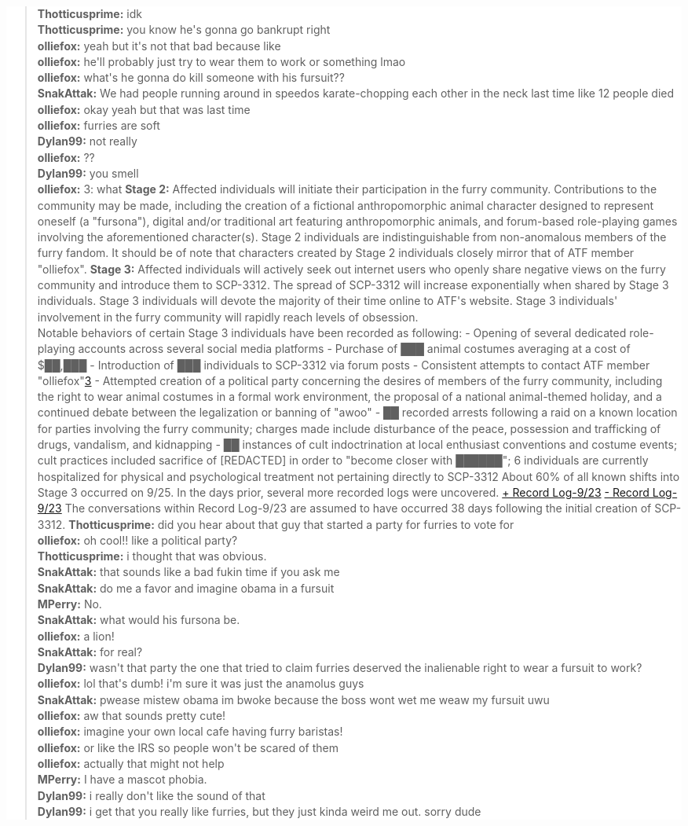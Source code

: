 >  **Thotticusprime:** idk  
>  **Thotticusprime:** you know he's gonna go bankrupt right  
>  **olliefox:** yeah but it's not that bad because like  
>  **olliefox:** he'll probably just try to wear them to work or something lmao  
>  **olliefox:** what's he gonna do kill someone with his fursuit??  
>  **SnakAttak:** We had people running around in speedos karate-chopping each other in the neck last time like 12 people died  
>  **olliefox:** okay yeah but that was last time  
>  **olliefox:** furries are soft  
>  **Dylan99:** not really  
>  **olliefox:** ??  
>  **Dylan99:** you smell  
>  **olliefox:** 3: what
**Stage 2:** Affected individuals will initiate their participation in the furry community. Contributions to the community may be made, including the creation of a fictional anthropomorphic animal character designed to represent oneself (a "fursona"), digital and/or traditional art featuring anthropomorphic animals, and forum-based role-playing games involving the aforementioned character(s). Stage 2 individuals are indistinguishable from non-anomalous members of the furry fandom. It should be of note that characters created by Stage 2 individuals closely mirror that of ATF member "olliefox".
**Stage 3:** Affected individuals will actively seek out internet users who openly share negative views on the furry community and introduce them to SCP-3312. The spread of SCP-3312 will increase exponentially when shared by Stage 3 individuals. Stage 3 individuals will devote the majority of their time online to ATF's website.
Stage 3 individuals' involvement in the furry community will rapidly reach levels of obsession.  
Notable behaviors of certain Stage 3 individuals have been recorded as following:
> \- Opening of several dedicated role-playing accounts across several social media platforms
> \- Purchase of ███ animal costumes averaging at a cost of $██,███
> \- Introduction of ███ individuals to SCP-3312 via forum posts
> \- Consistent attempts to contact ATF member "olliefox"[3](javascript:;)
> \- Attempted creation of a political party concerning the desires of members of the furry community, including the right to wear animal costumes in a formal work environment, the proposal of a national animal-themed holiday, and a continued debate between the legalization or banning of "awoo"
> \- ██ recorded arrests following a raid on a known location for parties involving the furry community; charges made include disturbance of the peace, possession and trafficking of drugs, vandalism, and kidnapping
> \- ██ instances of cult indoctrination at local enthusiast conventions and costume events; cult practices included sacrifice of [REDACTED] in order to "become closer with ██████"; 6 individuals are currently hospitalized for physical and psychological treatment not pertaining directly to SCP-3312
About 60% of all known shifts into Stage 3 occurred on 9/25. In the days prior, several more recorded logs were uncovered.
[\+ Record Log-9/23](javascript:;)
[\- Record Log-9/23](javascript:;)
The conversations within Record Log-9/23 are assumed to have occurred 38 days following the initial creation of SCP-3312.
> **Thotticusprime:** did you hear about that guy that started a party for furries to vote for  
>  **olliefox:** oh cool!! like a political party?  
>  **Thotticusprime:** i thought that was obvious.  
>  **SnakAttak:** that sounds like a bad fukin time if you ask me  
>  **SnakAttak:** do me a favor and imagine obama in a fursuit  
>  **MPerry:** No.  
>  **SnakAttak:** what would his fursona be.  
>  **olliefox:** a lion!  
>  **SnakAttak:** for real?  
>  **Dylan99:** wasn't that party the one that tried to claim furries deserved the inalienable right to wear a fursuit to work?  
>  **olliefox:** lol that's dumb! i'm sure it was just the anamolus guys  
>  **SnakAttak:** pwease mistew obama im bwoke because the boss wont wet me weaw my fursuit uwu  
>  **olliefox:** aw that sounds pretty cute!  
>  **olliefox:** imagine your own local cafe having furry baristas!  
>  **olliefox:** or like the IRS so people won't be scared of them  
>  **olliefox:** actually that might not help  
>  **MPerry:** I have a mascot phobia.  
>  **Dylan99:** i really don't like the sound of that  
>  **Dylan99:** i get that you really like furries, but they just kinda weird me out. sorry dude  